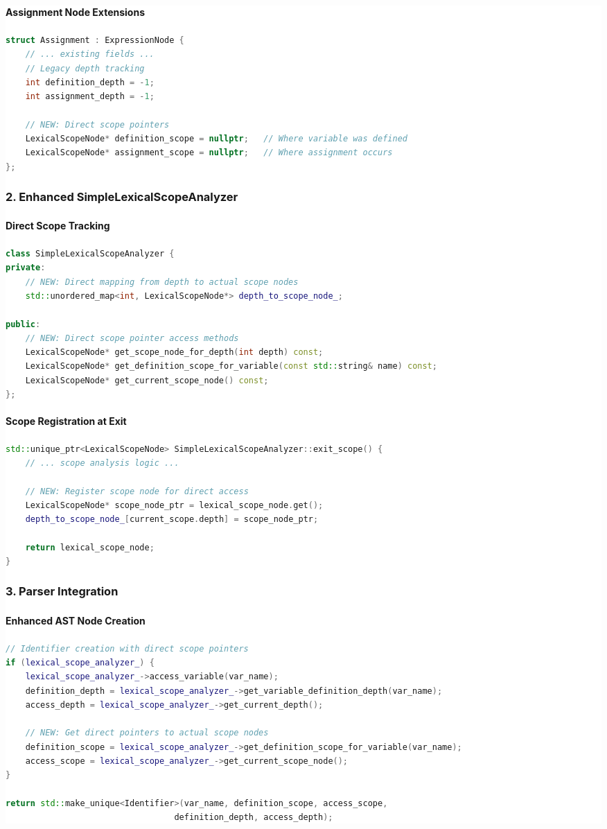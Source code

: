 #### Assignment Node Extensions
```cpp
struct Assignment : ExpressionNode {
    // ... existing fields ...
    // Legacy depth tracking
    int definition_depth = -1;
    int assignment_depth = -1;
    
    // NEW: Direct scope pointers
    LexicalScopeNode* definition_scope = nullptr;   // Where variable was defined  
    LexicalScopeNode* assignment_scope = nullptr;   // Where assignment occurs
};
```

### 2. Enhanced SimpleLexicalScopeAnalyzer

#### Direct Scope Tracking
```cpp
class SimpleLexicalScopeAnalyzer {
private:
    // NEW: Direct mapping from depth to actual scope nodes
    std::unordered_map<int, LexicalScopeNode*> depth_to_scope_node_;
    
public:
    // NEW: Direct scope pointer access methods
    LexicalScopeNode* get_scope_node_for_depth(int depth) const;
    LexicalScopeNode* get_definition_scope_for_variable(const std::string& name) const;
    LexicalScopeNode* get_current_scope_node() const;
};
```

#### Scope Registration at Exit
```cpp
std::unique_ptr<LexicalScopeNode> SimpleLexicalScopeAnalyzer::exit_scope() {
    // ... scope analysis logic ...
    
    // NEW: Register scope node for direct access
    LexicalScopeNode* scope_node_ptr = lexical_scope_node.get();
    depth_to_scope_node_[current_scope.depth] = scope_node_ptr;
    
    return lexical_scope_node;
}
```

### 3. Parser Integration

#### Enhanced AST Node Creation
```cpp
// Identifier creation with direct scope pointers
if (lexical_scope_analyzer_) {
    lexical_scope_analyzer_->access_variable(var_name);
    definition_depth = lexical_scope_analyzer_->get_variable_definition_depth(var_name);
    access_depth = lexical_scope_analyzer_->get_current_depth();
    
    // NEW: Get direct pointers to actual scope nodes
    definition_scope = lexical_scope_analyzer_->get_definition_scope_for_variable(var_name);
    access_scope = lexical_scope_analyzer_->get_current_scope_node();
}

return std::make_unique<Identifier>(var_name, definition_scope, access_scope, 
                                  definition_depth, access_depth);
```
